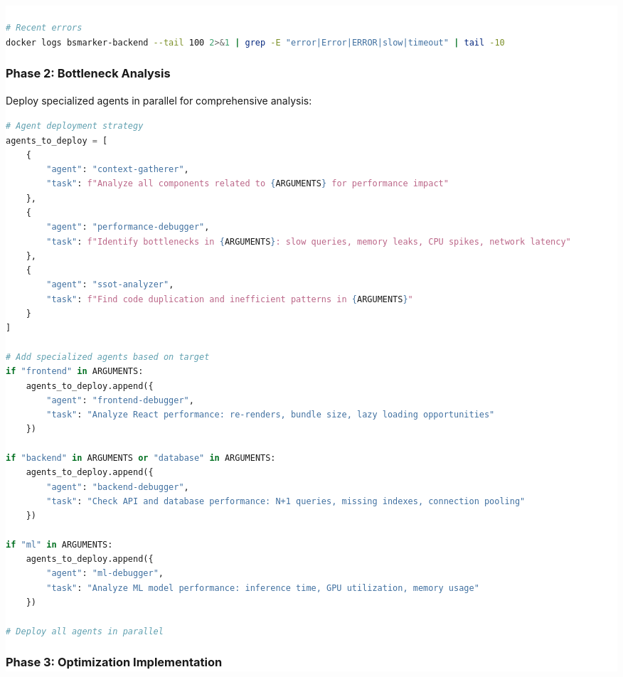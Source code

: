 ```bash

# Recent errors
docker logs bsmarker-backend --tail 100 2>&1 | grep -E "error|Error|ERROR|slow|timeout" | tail -10
```

### Phase 2: Bottleneck Analysis

Deploy specialized agents in parallel for comprehensive analysis:

```python
# Agent deployment strategy
agents_to_deploy = [
    {
        "agent": "context-gatherer",
        "task": f"Analyze all components related to {ARGUMENTS} for performance impact"
    },
    {
        "agent": "performance-debugger",
        "task": f"Identify bottlenecks in {ARGUMENTS}: slow queries, memory leaks, CPU spikes, network latency"
    },
    {
        "agent": "ssot-analyzer",
        "task": f"Find code duplication and inefficient patterns in {ARGUMENTS}"
    }
]

# Add specialized agents based on target
if "frontend" in ARGUMENTS:
    agents_to_deploy.append({
        "agent": "frontend-debugger",
        "task": "Analyze React performance: re-renders, bundle size, lazy loading opportunities"
    })

if "backend" in ARGUMENTS or "database" in ARGUMENTS:
    agents_to_deploy.append({
        "agent": "backend-debugger",
        "task": "Check API and database performance: N+1 queries, missing indexes, connection pooling"
    })

if "ml" in ARGUMENTS:
    agents_to_deploy.append({
        "agent": "ml-debugger",
        "task": "Analyze ML model performance: inference time, GPU utilization, memory usage"
    })

# Deploy all agents in parallel
```

### Phase 3: Optimization Implementation
